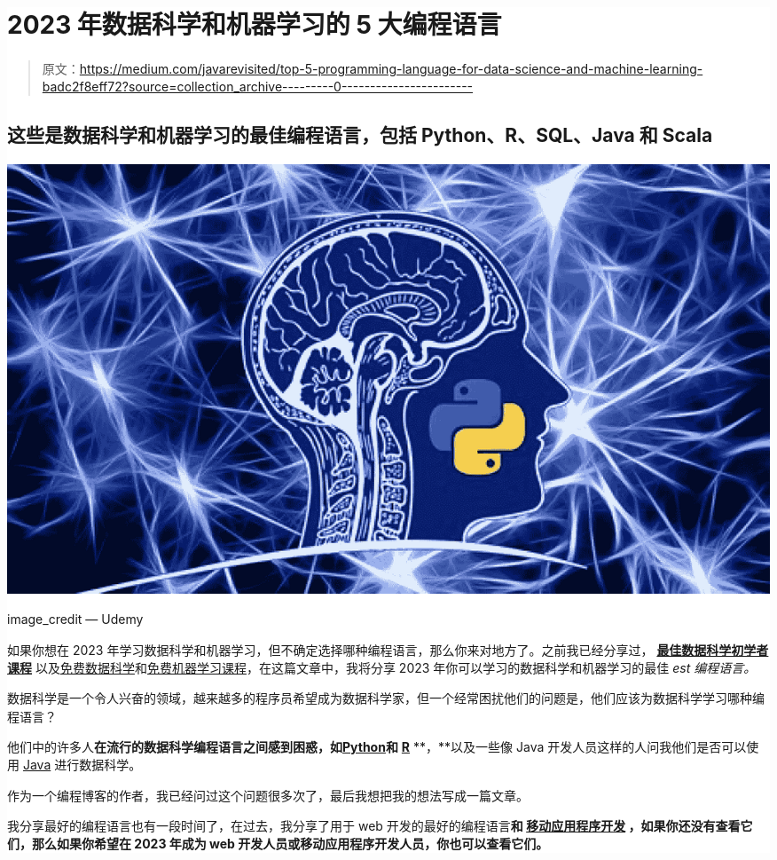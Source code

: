 # 2023 年数据科学和机器学习的 5 大编程语言

> 原文：<https://medium.com/javarevisited/top-5-programming-language-for-data-science-and-machine-learning-badc2f8eff72?source=collection_archive---------0----------------------->

## 这些是数据科学和机器学习的最佳编程语言，包括 Python、R、SQL、Java 和 Scala

[![](img/5330205abaca68652013b06eaa025d7b.png)](https://click.linksynergy.com/deeplink?id=JVFxdTr9V80&mid=39197&murl=https%3A%2F%2Fwww.udemy.com%2Fcourse%2Fdata-science-with-python-certification-training%2F)

image_credit — Udemy

如果你想在 2023 年学习数据科学和机器学习，但不确定选择哪种编程语言，那么你来对地方了。之前我已经分享过， [**最佳数据科学初学者课程**](/javarevisited/my-favorite-data-science-and-machine-learning-courses-from-coursera-udemy-and-pluralsight-eafc73acc73f) 以及[免费数据科学](/javarevisited/10-free-data-science-online-courses-for-beginners-a5fe78c2cb7b)和[免费机器学习课程](/javarevisited/10-free-machine-learning-courses-for-beginners-181f83b4c816)，在这篇文章中，我将分享 2023 年你可以学习的数据科学和机器学习的最佳 *est 编程语言。*

数据科学是一个令人兴奋的领域，越来越多的程序员希望成为数据科学家，但一个经常困扰他们的问题是，他们应该为数据科学学习哪种编程语言？

他们中的许多人**在流行的数据科学编程语言之间感到困惑，如**[**Python**](https://javarevisited.blogspot.com/2020/05/why-python-is-best-programming-language.html)**和** [**R**](/javarevisited/10-best-r-programming-courses-for-data-science-and-statistics-8f84ebec4974) **，**以及一些像 Java 开发人员这样的人问我他们是否可以使用 [Java](/javarevisited/why-java-is-the-best-programming-language-to-learn-coding-for-beginners-cba79aed1271) 进行数据科学。

作为一个编程博客的作者，我已经问过这个问题很多次了，最后我想把我的想法写成一篇文章。

我分享最好的编程语言也有一段时间了，在过去，我分享了用于 web 开发的最好的编程语言[](/javarevisited/top-5-programming-languages-for-web-development-in-2021-f6fd4f564eb6)**和 [**移动应用程序开发**](/javarevisited/top-5-programming-languages-for-mobile-app-development-in-2021-19a1778195b8) ，如果你还没有查看它们，那么如果你希望在 2023 年成为 web 开发人员或移动应用程序开发人员，你也可以查看它们。**
